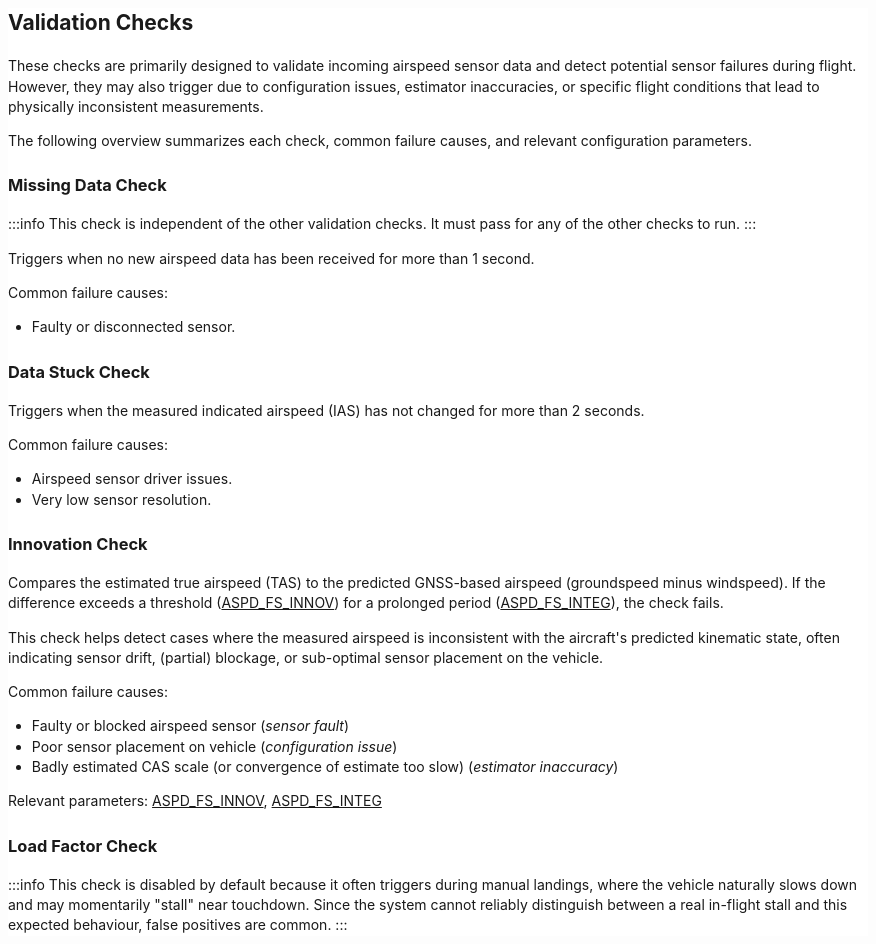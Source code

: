 ## Validation Checks

These checks are primarily designed to validate incoming airspeed sensor data and detect potential sensor failures during flight.
However, they may also trigger due to configuration issues, estimator inaccuracies, or specific flight conditions that lead to physically inconsistent measurements.

The following overview summarizes each check, common failure causes, and relevant configuration parameters.

### Missing Data Check

:::info
This check is independent of the other validation checks.
It must pass for any of the other checks to run.
:::

Triggers when no new airspeed data has been received for more than 1 second.

Common failure causes:

- Faulty or disconnected sensor.

### Data Stuck Check

Triggers when the measured indicated airspeed (IAS) has not changed for more than 2 seconds.

Common failure causes:

- Airspeed sensor driver issues.
- Very low sensor resolution.

### Innovation Check

Compares the estimated true airspeed (TAS) to the predicted GNSS-based airspeed (groundspeed minus windspeed).
If the difference exceeds a threshold ([ASPD_FS_INNOV](#aspd_fs_innov_table)) for a prolonged period ([ASPD_FS_INTEG](#aspd_fs_integ_table)), the check fails.

This check helps detect cases where the measured airspeed is inconsistent with the aircraft's predicted kinematic state, often indicating sensor drift, (partial) blockage, or sub-optimal sensor placement on the vehicle.

Common failure causes:

- Faulty or blocked airspeed sensor (_sensor fault_)
- Poor sensor placement on vehicle (_configuration issue_)
- Badly estimated CAS scale (or convergence of estimate too slow) (_estimator inaccuracy_)

Relevant parameters: [ASPD_FS_INNOV](#aspd_fs_innov_table), [ASPD_FS_INTEG](#aspd_fs_integ_table)

### Load Factor Check

:::info
This check is disabled by default because it often triggers during manual landings, where the vehicle naturally slows down and may momentarily "stall" near touchdown.
Since the system cannot reliably distinguish between a real in-flight stall and this expected behaviour, false positives are common.
:::
